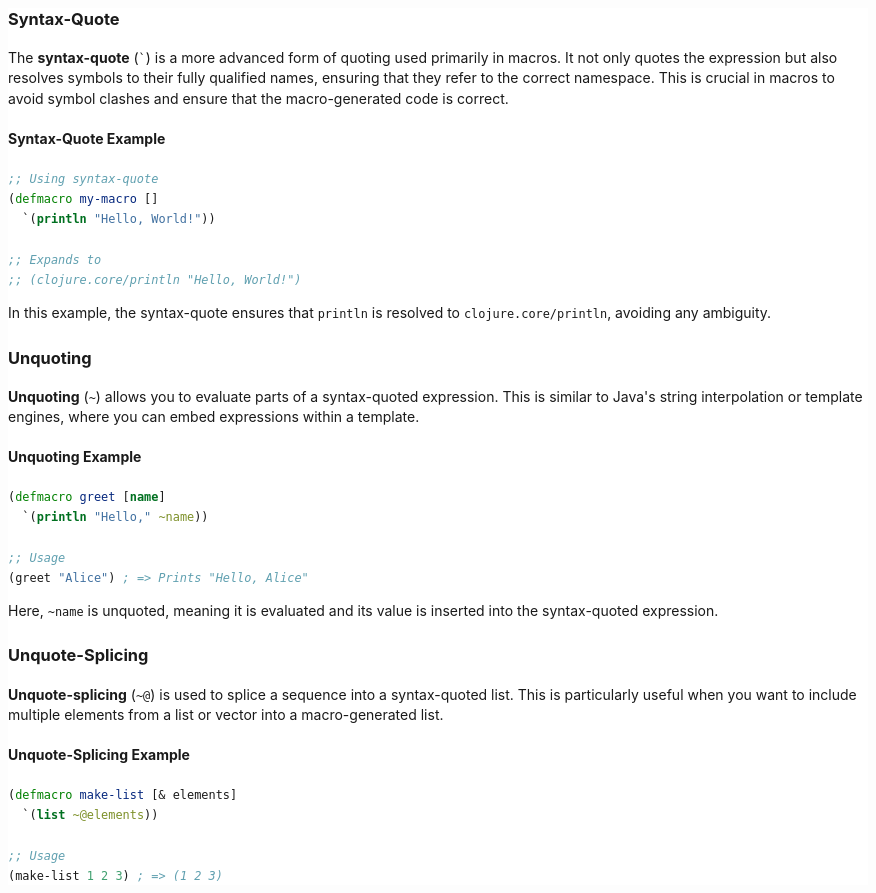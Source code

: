 ### Syntax-Quote

The **syntax-quote** (`` ` ``) is a more advanced form of quoting used primarily in macros. It not only quotes the expression but also resolves symbols to their fully qualified names, ensuring that they refer to the correct namespace. This is crucial in macros to avoid symbol clashes and ensure that the macro-generated code is correct.

#### Syntax-Quote Example

```clojure
;; Using syntax-quote
(defmacro my-macro []
  `(println "Hello, World!"))

;; Expands to
;; (clojure.core/println "Hello, World!")
```

In this example, the syntax-quote ensures that `println` is resolved to `clojure.core/println`, avoiding any ambiguity.

### Unquoting

**Unquoting** (`~`) allows you to evaluate parts of a syntax-quoted expression. This is similar to Java's string interpolation or template engines, where you can embed expressions within a template.

#### Unquoting Example

```clojure
(defmacro greet [name]
  `(println "Hello," ~name))

;; Usage
(greet "Alice") ; => Prints "Hello, Alice"
```

Here, `~name` is unquoted, meaning it is evaluated and its value is inserted into the syntax-quoted expression.

### Unquote-Splicing

**Unquote-splicing** (`~@`) is used to splice a sequence into a syntax-quoted list. This is particularly useful when you want to include multiple elements from a list or vector into a macro-generated list.

#### Unquote-Splicing Example

```clojure
(defmacro make-list [& elements]
  `(list ~@elements))

;; Usage
(make-list 1 2 3) ; => (1 2 3)
```
